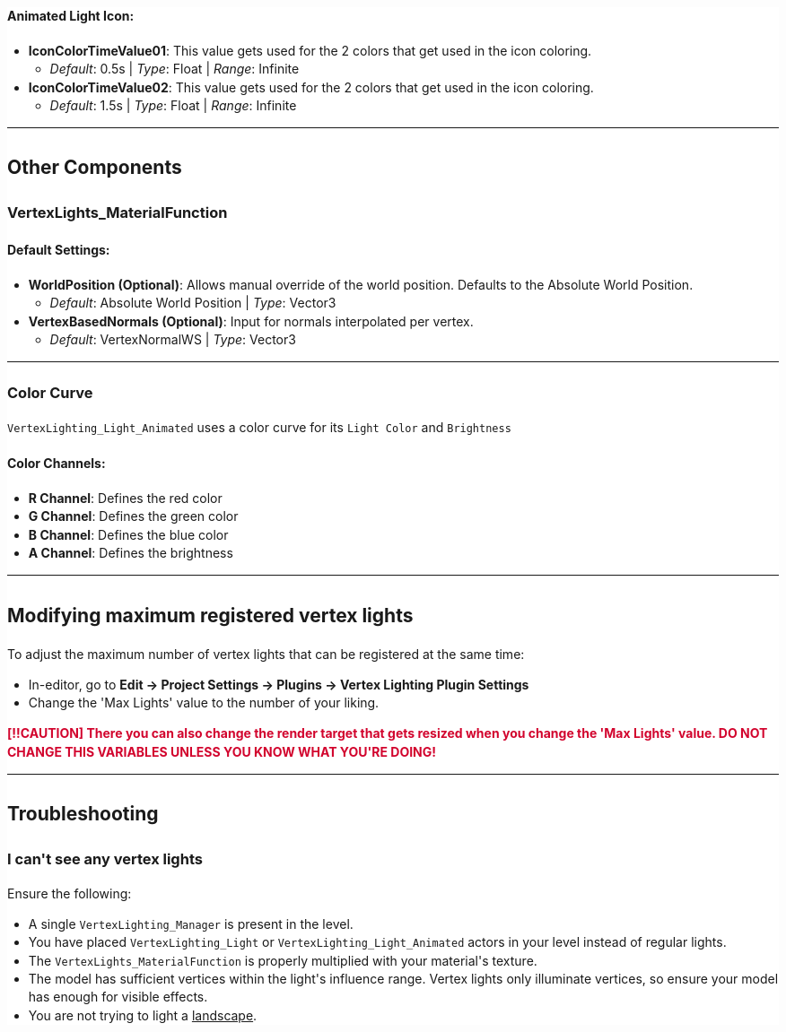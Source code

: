 #### Animated Light Icon:
- **IconColorTimeValue01**: This value gets used for the 2 colors that get used in the icon coloring.
  - *Default*: 0.5s | *Type*: Float | *Range*: Infinite
- **IconColorTimeValue02**: This value gets used for the 2 colors that get used in the icon coloring.
  - *Default*: 1.5s | *Type*: Float | *Range*: Infinite

---

## Other Components
### **VertexLights_MaterialFunction**

#### Default Settings:
- **WorldPosition (Optional)**: Allows manual override of the world position. Defaults to the Absolute World Position.
  - *Default*: Absolute World Position | *Type*: Vector3
- **VertexBasedNormals (Optional)**: Input for normals interpolated per vertex.
  - *Default*: VertexNormalWS | *Type*: Vector3

---

### **Color Curve**
`VertexLighting_Light_Animated` uses a color curve for its `Light Color` and `Brightness`

#### Color Channels:
- **R Channel**: Defines the red color
- **G Channel**: Defines the green color
- **B Channel**: Defines the blue color
- **A Channel**: Defines the brightness

---

## Modifying maximum registered vertex lights
To adjust the maximum number of vertex lights that can be registered at the same time:
- In-editor, go to **Edit -> Project Settings -> Plugins -> Vertex Lighting Plugin Settings**
- Change the 'Max Lights' value to the number of your liking.

<p style="color:#D2042D;"> <b>[‼️CAUTION] There you can also change the render target that gets resized when you change the 'Max Lights' value. DO NOT CHANGE THIS VARIABLES UNLESS YOU KNOW WHAT YOU'RE DOING!</b> </p>

---

## Troubleshooting

### **I can't see any vertex lights**
Ensure the following:
- A single `VertexLighting_Manager` is present in the level.
- You have placed `VertexLighting_Light` or `VertexLighting_Light_Animated` actors in your level instead of regular lights.
- The `VertexLights_MaterialFunction` is properly multiplied with your material's texture.
- The model has sufficient vertices within the light's influence range. Vertex lights only illuminate vertices, so ensure your model has enough for visible effects.
- You are not trying to light a [landscape](https://dev.epicgames.com/documentation/en-us/unreal-engine/creating-landscapes-in-unreal-engine).
